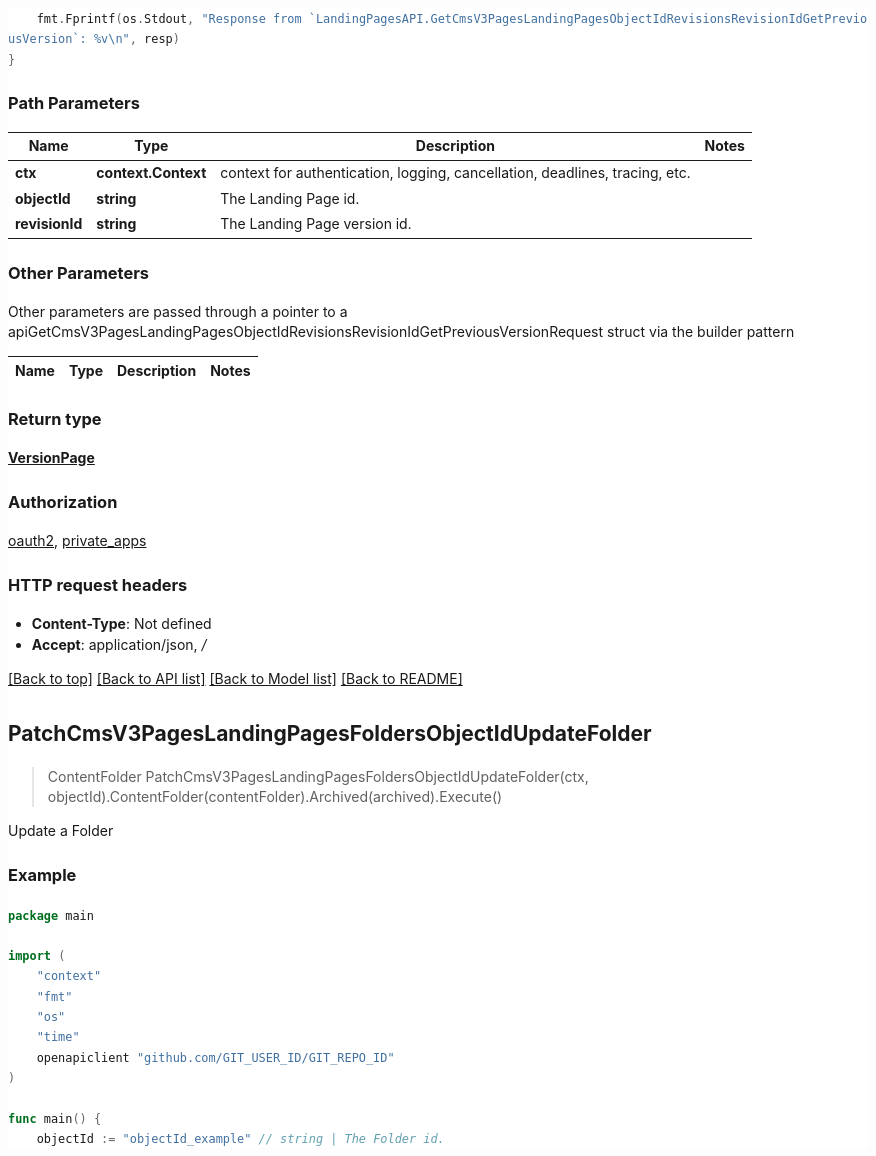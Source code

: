 ```go
	fmt.Fprintf(os.Stdout, "Response from `LandingPagesAPI.GetCmsV3PagesLandingPagesObjectIdRevisionsRevisionIdGetPreviousVersion`: %v\n", resp)
}
```

### Path Parameters


Name | Type | Description  | Notes
------------- | ------------- | ------------- | -------------
**ctx** | **context.Context** | context for authentication, logging, cancellation, deadlines, tracing, etc.
**objectId** | **string** | The Landing Page id. | 
**revisionId** | **string** | The Landing Page version id. | 

### Other Parameters

Other parameters are passed through a pointer to a apiGetCmsV3PagesLandingPagesObjectIdRevisionsRevisionIdGetPreviousVersionRequest struct via the builder pattern


Name | Type | Description  | Notes
------------- | ------------- | ------------- | -------------



### Return type

[**VersionPage**](VersionPage.md)

### Authorization

[oauth2](../README.md#oauth2), [private_apps](../README.md#private_apps)

### HTTP request headers

- **Content-Type**: Not defined
- **Accept**: application/json, */*

[[Back to top]](#) [[Back to API list]](../README.md#documentation-for-api-endpoints)
[[Back to Model list]](../README.md#documentation-for-models)
[[Back to README]](../README.md)


## PatchCmsV3PagesLandingPagesFoldersObjectIdUpdateFolder

> ContentFolder PatchCmsV3PagesLandingPagesFoldersObjectIdUpdateFolder(ctx, objectId).ContentFolder(contentFolder).Archived(archived).Execute()

Update a Folder



### Example

```go
package main

import (
	"context"
	"fmt"
	"os"
    "time"
	openapiclient "github.com/GIT_USER_ID/GIT_REPO_ID"
)

func main() {
	objectId := "objectId_example" // string | The Folder id.
```